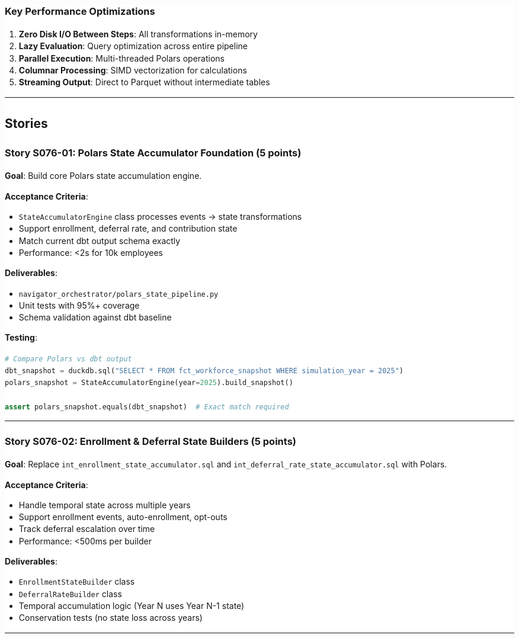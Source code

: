 ### Key Performance Optimizations

1. **Zero Disk I/O Between Steps**: All transformations in-memory
2. **Lazy Evaluation**: Query optimization across entire pipeline
3. **Parallel Execution**: Multi-threaded Polars operations
4. **Columnar Processing**: SIMD vectorization for calculations
5. **Streaming Output**: Direct to Parquet without intermediate tables

---

## Stories

### Story S076-01: Polars State Accumulator Foundation (5 points)

**Goal**: Build core Polars state accumulation engine.

**Acceptance Criteria**:
- `StateAccumulatorEngine` class processes events → state transformations
- Support enrollment, deferral rate, and contribution state
- Match current dbt output schema exactly
- Performance: <2s for 10k employees

**Deliverables**:
- `navigator_orchestrator/polars_state_pipeline.py`
- Unit tests with 95%+ coverage
- Schema validation against dbt baseline

**Testing**:
```python
# Compare Polars vs dbt output
dbt_snapshot = duckdb.sql("SELECT * FROM fct_workforce_snapshot WHERE simulation_year = 2025")
polars_snapshot = StateAccumulatorEngine(year=2025).build_snapshot()

assert polars_snapshot.equals(dbt_snapshot)  # Exact match required
```

---

### Story S076-02: Enrollment & Deferral State Builders (5 points)

**Goal**: Replace `int_enrollment_state_accumulator.sql` and `int_deferral_rate_state_accumulator.sql` with Polars.

**Acceptance Criteria**:
- Handle temporal state across multiple years
- Support enrollment events, auto-enrollment, opt-outs
- Track deferral escalation over time
- Performance: <500ms per builder

**Deliverables**:
- `EnrollmentStateBuilder` class
- `DeferralRateBuilder` class
- Temporal accumulation logic (Year N uses Year N-1 state)
- Conservation tests (no state loss across years)

---